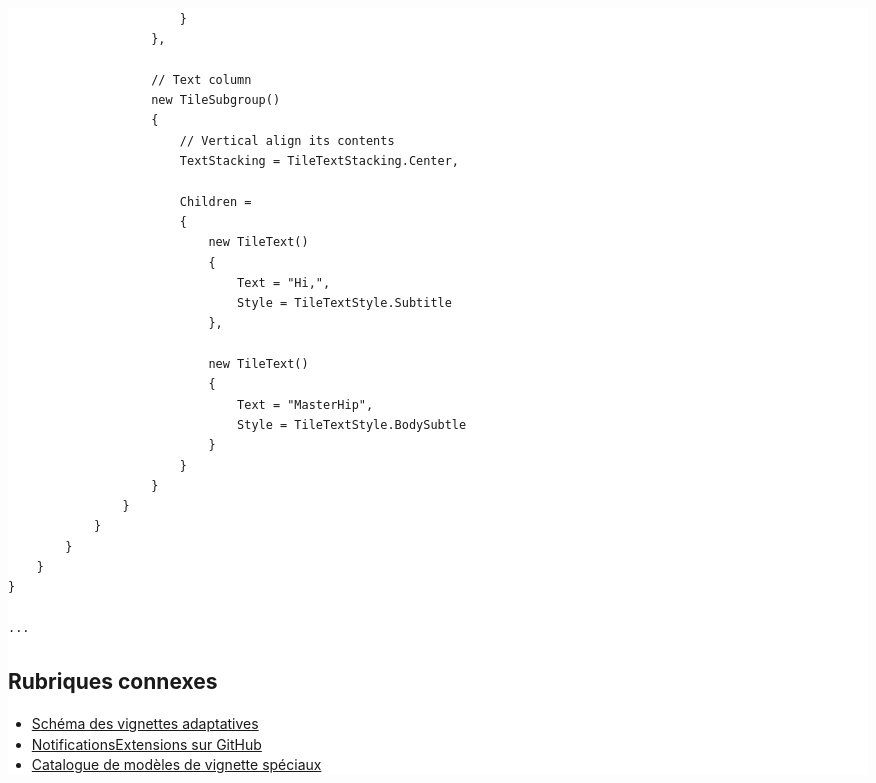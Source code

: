 ```CSharp
                        }
                    },
 
                    // Text column
                    new TileSubgroup()
                    {
                        // Vertical align its contents
                        TextStacking = TileTextStacking.Center,
 
                        Children =
                        {
                            new TileText()
                            {
                                Text = "Hi,",
                                Style = TileTextStyle.Subtitle
                            },
 
                            new TileText()
                            {
                                Text = "MasterHip",
                                Style = TileTextStyle.BodySubtle
                            }
                        }
                    }
                }
            }
        }
    }
}
 
...
```

## Rubriques connexes


* [Schéma des vignettes adaptatives](tiles-and-notifications-adaptive-tiles-schema.md)
* [NotificationsExtensions sur GitHub](https://github.com/WindowsNotifications/NotificationsExtensions/wiki)
* [Catalogue de modèles de vignette spéciaux](tiles-and-notifications-special-tile-templates-catalog.md)
 

 










